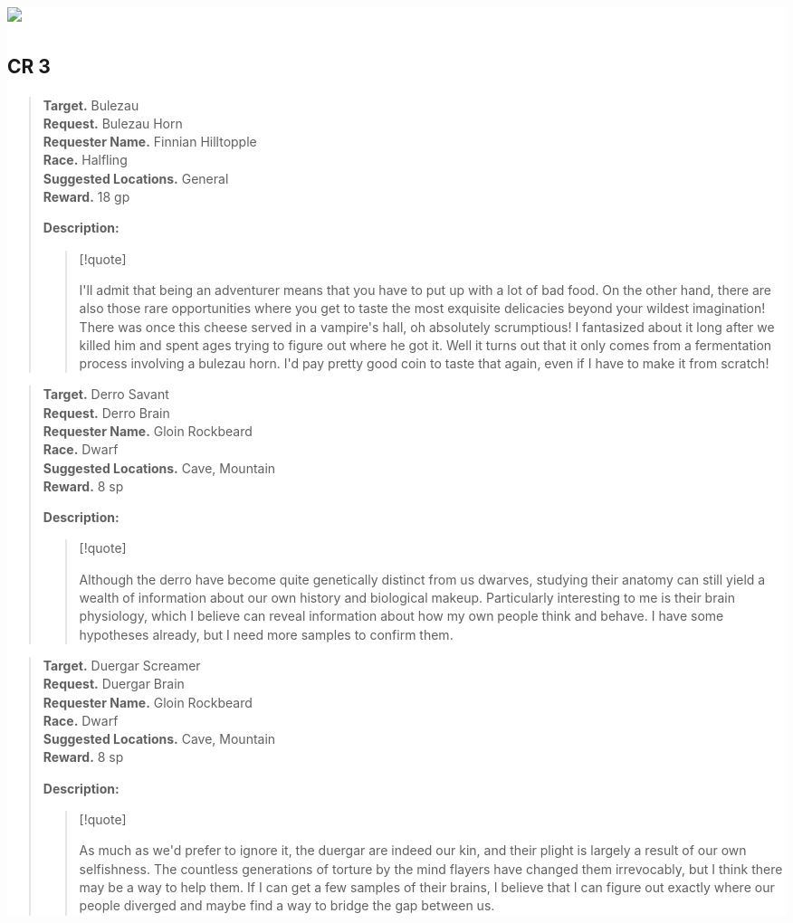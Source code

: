 ![](https://raw.githubusercontent.com/TheGiddyLimit/homebrew/master/_img/HHH/HHHVIII/Targets2.webp#center)

## CR 3

> **Target.** Bulezau  
> **Request.** Bulezau Horn  
> **Requester Name.** Finnian Hilltopple  
> **Race.** Halfling  
> **Suggested Locations.** General  
> **Reward.** 18 gp  
> 
> **Description:** 
> 
> > [!quote]  
> > 
> > I'll admit that being an adventurer means that you have to put up with a lot of bad food. On the other hand, there are also those rare opportunities where you get to taste the most exquisite delicacies beyond your wildest imagination! There was once this cheese served in a vampire's hall, oh absolutely scrumptious! I fantasized about it long after we killed him and spent ages trying to figure out where he got it. Well it turns out that it only comes from a fermentation process involving a bulezau horn. I'd pay pretty good coin to taste that again, even if I have to make it from scratch!
> 

> **Target.** Derro Savant  
> **Request.** Derro Brain  
> **Requester Name.** Gloin Rockbeard  
> **Race.** Dwarf  
> **Suggested Locations.** Cave, Mountain  
> **Reward.** 8 sp  
> 
> **Description:** 
> 
> > [!quote]  
> > 
> > Although the derro have become quite genetically distinct from us dwarves, studying their anatomy can still yield a wealth of information about our own history and biological makeup. Particularly interesting to me is their brain physiology, which I believe can reveal information about how my own people think and behave. I have some hypotheses already, but I need more samples to confirm them.
> 

> **Target.** Duergar Screamer  
> **Request.** Duergar Brain  
> **Requester Name.** Gloin Rockbeard  
> **Race.** Dwarf  
> **Suggested Locations.** Cave, Mountain  
> **Reward.** 8 sp  
> 
> **Description:** 
> 
> > [!quote]  
> > 
> > As much as we'd prefer to ignore it, the duergar are indeed our kin, and their plight is largely a result of our own selfishness. The countless generations of torture by the mind flayers have changed them irrevocably, but I think there may be a way to help them. If I can get a few samples of their brains, I believe that I can figure out exactly where our people diverged and maybe find a way to bridge the gap between us.
> 
